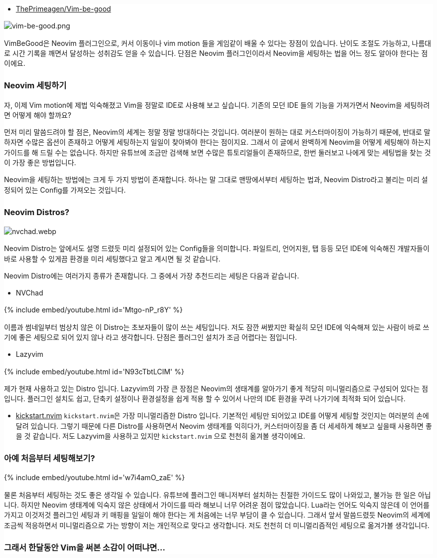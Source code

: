 - [ThePrimeagen/Vim-be-good](https://github.com/ThePrimeagen/vim-be-good)

![vim-be-good.png](https://github.com/milkymilky0116/obsidian-backup/blob/main/image/vim/vim-be-good.png?raw=true)

VimBeGood은 Neovim 플러그인으로, 커서 이동이나 vim motion 들을 게임같이 배울 수 있다는 장점이 있습니다. 난이도 조절도 가능하고, 나름대로 시간 기록을 깨면서 달성하는 성취감도 얻을 수 있습니다. 단점은 Neovim 플러그인이라서 Neovim을 세팅하는 법을 어느 정도 알아야 한다는 점이에요.

### Neovim 세팅하기

자, 이제 Vim motion에 제법 익숙해졌고 Vim을 정말로 IDE로 사용해 보고 싶습니다. 기존의 모던 IDE 들의 기능을 가져가면서 Neovim을 세팅하려면 어떻게 해야 할까요?

먼저 미리 말씀드려야 할 점은, Neovim의 세계는 정말 정말 방대하다는 것입니다. 여러분이 원하는 대로 커스터마이징이 가능하기 때문에, 반대로 말하자면 수많은 옵션이 존재하고 어떻게 세팅하는지 일일이 찾아봐야 한다는 점이지요. 그래서 이 글에서 완벽하게 Neovim을 어떻게 세팅해야 하는지 가이드를 해 드릴 수는 없습니다. 하지만 유튜브에 조금만 검색해 보면 수많은 튜토리얼들이 존재하므로, 한번 둘러보고 나에게 맞는 세팅법을 찾는 것이 가장 좋은 방법입니다.

Neovim을 세팅하는 방법에는 크게 두 가지 방법이 존재합니다. 하나는 말 그대로 맨땅에서부터 세팅하는 법과, Neovim Distro라고 불리는 미리 설정되어 있는 Config를 가져오는 것입니다.

### Neovim Distros?

![nvchad.webp](https://raw.githubusercontent.com/milkymilky0116/obsidian-backup/main/image/vim/nvchad.webp)

Neovim Distro는 앞에서도 설명 드렸듯 미리 설정되어 있는 Config들을 의미합니다. 파일트리, 언어지원, 탭 등등 모던 IDE에 익숙해진 개발자들이 바로 사용할 수 있게끔 환경을 미리 세팅했다고 알고 계시면 될 것 같습니다.

Neovim Distro에는 여러가지 종류가 존재합니다. 그 중에서 가장 추천드리는 세팅은 다음과 같습니다.

- NVChad

{% include embed/youtube.html id='Mtgo-nP_r8Y' %}

이름과 썸네일부터 범상치 않은 이 Distro는 초보자들이 많이 쓰는 세팅입니다. 저도 잠깐 써봤지만 확실히 모던 IDE에 익숙해져 있는 사람이 바로 쓰기에 좋은 세팅으로 되어 있지 않나 라고 생각합니다. 단점은 플러그인 설치가 조금 어렵다는 점입니다.

- Lazyvim

{% include embed/youtube.html id='N93cTbtLCIM' %}

제가 현재 사용하고 있는 Distro 입니다. Lazyvim의 가장 큰 장점은 Neovim의 생태계를 알아가기 좋게 적당히 미니멀리즘으로 구성되어 있다는 점입니다. 플러그인 설치도 쉽고, 단축키 설정이나 환경설정을 쉽게 적용 할 수 있어서 나만의 IDE 환경을 꾸려 나가기에 최적화 되어 있습니다.

- [kickstart.nvim](https://github.com/nvim-lua/kickstart.nvim)
  `kickstart.nvim`은 가장 미니멀리즘한 Distro 입니다. 기본적인 세팅만 되어있고 IDE를 어떻게 세팅할 것인지는 여러분의 손에 달려 있습니다. 그렇기 때문에 다른 Distro를 사용하면서 Neovim 생태계를 익히다가, 커스터마이징을 좀 더 세세하게 해보고 싶을때 사용하면 좋을 것 같습니다. 저도 Lazyvim을 사용하고 있지만 `kickstart.nvim` 으로 천천히 옮겨볼 생각이에요.

### 아예 처음부터 세팅해보기?

{% include embed/youtube.html id='w7i4amO_zaE' %}

물론 처음부터 세팅하는 것도 좋은 생각일 수 있습니다. 유튜브에 플러그인 매니저부터 설치하는 친절한 가이드도 많이 나와있고, 불가능 한 일은 아닙니다. 하지만 Neovim 생태계에 익숙지 않은 상태에서 가이드를 따라 해보니 너무 어려운 점이 많았습니다. Lua라는 언어도 익숙지 않은데 이 언어를 가지고 이것저것 플러그인 세팅과 키 매핑을 일일이 해야 한다는 게 처음에는 너무 부담이 클 수 있습니다. 그래서 앞서 말씀드렸듯 Neovim의 세계에 조금씩 적응하면서 미니멀리즘으로 가는 방향이 저는 개인적으로 맞다고 생각합니다. 저도 천천히 더 미니멀리즘적인 세팅으로 옮겨가볼 생각입니다.

### 그래서 한달동안 Vim을 써본 소감이 어떠냐면...
